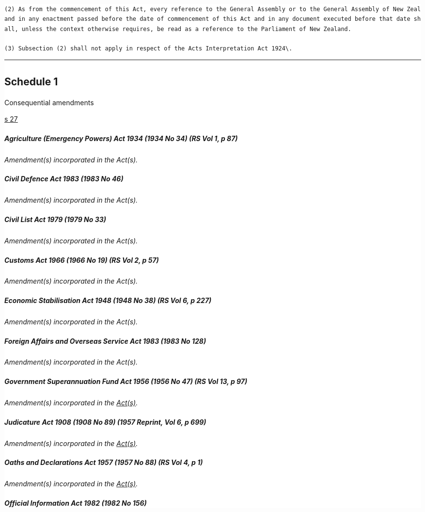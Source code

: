     (2) As from the commencement of this Act, every reference to the General Assembly or to the General Assembly of New Zealand in any enactment passed before the date of commencement of this Act and in any document executed before that date shall, unless the context otherwise requires, be read as a reference to the Parliament of New Zealand.
    
    (3) Subsection (2) shall not apply in respect of the Acts Interpretation Act 1924\.

---

## Schedule 1  
Consequential amendments

[s 27][41]

##### Agriculture (Emergency Powers) Act 1934 (1934 No 34) (RS Vol 1, p 87)

_Amendment(s) incorporated in the Act(s)._

##### Civil Defence Act 1983 (1983 No 46)

_Amendment(s) incorporated in the Act(s)._

##### Civil List Act 1979 (1979 No 33)

_Amendment(s) incorporated in the Act(s)._

##### Customs Act 1966 (1966 No 19) (RS Vol 2, p 57)

_Amendment(s) incorporated in the Act(s)._

##### Economic Stabilisation Act 1948 (1948 No 38) (RS Vol 6, p 227)

_Amendment(s) incorporated in the Act(s)._

##### Foreign Affairs and Overseas Service Act 1983 (1983 No 128)

_Amendment(s) incorporated in the Act(s)._

##### Government Superannuation Fund Act 1956 (1956 No 47) (RS Vol 13, p 97)

_Amendment(s) incorporated in the [Act(s)][68]._

##### Judicature Act 1908 (1908 No 89) (1957 Reprint, Vol 6, p 699)

_Amendment(s) incorporated in the [Act(s)][69]._

##### Oaths and Declarations Act 1957 (1957 No 88) (RS Vol 4, p 1)

_Amendment(s) incorporated in the [Act(s)][70]._

##### Official Information Act 1982 (1982 No 156)


[0]: http://www.legislation.govt.nz/act/public/1986/0114/latest/link.aspx?id=DLM195466
[1]: http://www.legislation.govt.nz/act/public/1986/0114/latest/whole.html#DLM94206
[2]: http://www.legislation.govt.nz/act/public/1986/0114/latest/whole.html#DLM94208
[3]: http://www.legislation.govt.nz/act/public/1986/0114/latest/whole.html#DLM94209
[4]: http://www.legislation.govt.nz/act/public/1986/0114/latest/whole.html#DLM94210
[5]: http://www.legislation.govt.nz/act/public/1986/0114/latest/whole.html#DLM94211
[6]: http://www.legislation.govt.nz/act/public/1986/0114/latest/whole.html#DLM94212
[7]: http://www.legislation.govt.nz/act/public/1986/0114/latest/whole.html#DLM94214
[8]: http://www.legislation.govt.nz/act/public/1986/0114/latest/whole.html#DLM94216
[9]: http://www.legislation.govt.nz/act/public/1986/0114/latest/whole.html#DLM94217
[10]: http://www.legislation.govt.nz/act/public/1986/0114/latest/whole.html#DLM94218
[11]: http://www.legislation.govt.nz/act/public/1986/0114/latest/whole.html#DLM94219
[12]: http://www.legislation.govt.nz/act/public/1986/0114/latest/whole.html#DLM94220
[13]: http://www.legislation.govt.nz/act/public/1986/0114/latest/whole.html#DLM94221
[14]: http://www.legislation.govt.nz/act/public/1986/0114/latest/whole.html#DLM94222
[15]: http://www.legislation.govt.nz/act/public/1986/0114/latest/whole.html#DLM94223
[16]: http://www.legislation.govt.nz/act/public/1986/0114/latest/whole.html#DLM94225
[17]: http://www.legislation.govt.nz/act/public/1986/0114/latest/whole.html#DLM94227
[18]: http://www.legislation.govt.nz/act/public/1986/0114/latest/whole.html#DLM94229
[19]: http://www.legislation.govt.nz/act/public/1986/0114/latest/whole.html#DLM94230
[20]: http://www.legislation.govt.nz/act/public/1986/0114/latest/whole.html#DLM94231
[21]: http://www.legislation.govt.nz/act/public/1986/0114/latest/whole.html#DLM94233
[22]: http://www.legislation.govt.nz/act/public/1986/0114/latest/whole.html#DLM94235
[23]: http://www.legislation.govt.nz/act/public/1986/0114/latest/whole.html#DLM94236
[24]: http://www.legislation.govt.nz/act/public/1986/0114/latest/whole.html#DLM94237
[25]: http://www.legislation.govt.nz/act/public/1986/0114/latest/whole.html#DLM94238
[26]: http://www.legislation.govt.nz/act/public/1986/0114/latest/whole.html#DLM94239
[27]: http://www.legislation.govt.nz/act/public/1986/0114/latest/whole.html#DLM94240
[28]: http://www.legislation.govt.nz/act/public/1986/0114/latest/whole.html#DLM94241
[29]: http://www.legislation.govt.nz/act/public/1986/0114/latest/whole.html#DLM94243
[30]: http://www.legislation.govt.nz/act/public/1986/0114/latest/whole.html#DLM94245
[31]: http://www.legislation.govt.nz/act/public/1986/0114/latest/whole.html#DLM94246
[32]: http://www.legislation.govt.nz/act/public/1986/0114/latest/whole.html#DLM94249
[33]: http://www.legislation.govt.nz/act/public/1986/0114/latest/whole.html#DLM94250
[34]: http://www.legislation.govt.nz/act/public/1986/0114/latest/whole.html#DLM94252
[35]: http://www.legislation.govt.nz/act/public/1986/0114/latest/whole.html#DLM94254
[36]: http://www.legislation.govt.nz/act/public/1986/0114/latest/whole.html#DLM94255
[37]: http://www.legislation.govt.nz/act/public/1986/0114/latest/whole.html#DLM94256
[38]: http://www.legislation.govt.nz/act/public/1986/0114/latest/whole.html#DLM94257
[39]: http://www.legislation.govt.nz/act/public/1986/0114/latest/whole.html#DLM94258
[40]: http://www.legislation.govt.nz/act/public/1986/0114/latest/whole.html#DLM94259
[41]: http://www.legislation.govt.nz/act/public/1986/0114/latest/whole.html#DLM94261
[42]: http://www.legislation.govt.nz/act/public/1986/0114/latest/whole.html#DLM94262
[43]: http://www.legislation.govt.nz/act/public/1986/0114/latest/whole.html#DLM94263
[44]: http://www.legislation.govt.nz/act/public/1986/0114/latest/whole.html#DLM94264
[45]: http://www.legislation.govt.nz/act/public/1986/0114/latest/whole.html#DLM94276
[46]: http://www.legislation.govt.nz/act/public/1986/0114/latest/link.aspx?id=DLM31897
[47]: http://www.legislation.govt.nz/act/public/1986/0114/latest/link.aspx?id=DLM32092
[48]: http://www.legislation.govt.nz/act/public/1986/0114/latest/link.aspx?id=DLM32098
[49]: http://www.legislation.govt.nz/act/public/1986/0114/latest/link.aspx?id=DLM32400
[50]: http://www.legislation.govt.nz/act/public/1986/0114/latest/link.aspx?id=DLM75191
[51]: http://www.legislation.govt.nz/act/public/1986/0114/latest/link.aspx?id=DLM32405
[52]: http://www.legislation.govt.nz/act/public/1986/0114/latest/link.aspx?id=DLM275682
[53]: http://www.legislation.govt.nz/act/public/1986/0114/latest/link.aspx?id=DLM32200
[54]: http://www.legislation.govt.nz/act/public/1986/0114/latest/link.aspx?id=DLM307518
[55]: http://www.legislation.govt.nz/act/public/1986/0114/latest/link.aspx?id=DLM347645
[56]: http://www.legislation.govt.nz/act/public/1986/0114/latest/link.aspx?id=DLM316132
[57]: http://www.legislation.govt.nz/act/public/1986/0114/latest/link.aspx?id=DLM260920
[58]: http://www.legislation.govt.nz/act/public/1986/0114/latest/link.aspx?id=DLM310495
[59]: http://www.legislation.govt.nz/act/public/1986/0114/latest/link.aspx?id=DLM310800
[60]: http://www.legislation.govt.nz/act/public/1986/0114/latest/link.aspx?id=DLM151437
[61]: http://www.legislation.govt.nz/act/public/1986/0114/latest/link.aspx?id=DLM347646
[62]: http://www.legislation.govt.nz/act/public/1986/0114/latest/link.aspx?id=DLM347649
[63]: http://www.legislation.govt.nz/act/public/1986/0114/latest/link.aspx?id=DLM328867
[64]: http://www.legislation.govt.nz/act/public/1986/0114/latest/link.aspx?id=DLM145579
[65]: http://www.legislation.govt.nz/act/public/1986/0114/latest/link.aspx?id=DLM145581
[66]: http://www.legislation.govt.nz/act/public/1986/0114/latest/link.aspx?id=DLM145584
[67]: http://www.legislation.govt.nz/act/public/1986/0114/latest/link.aspx?id=DLM145592
[68]: http://www.legislation.govt.nz/act/public/1986/0114/latest/link.aspx?id=DLM446000
[69]: http://www.legislation.govt.nz/act/public/1986/0114/latest/link.aspx?id=DLM144692
[70]: http://www.legislation.govt.nz/act/public/1986/0114/latest/link.aspx?id=DLM314552
[71]: http://www.legislation.govt.nz/act/public/1986/0114/latest/link.aspx?id=DLM65698
[72]: http://www.legislation.govt.nz/act/public/1986/0114/latest/link.aspx?id=DLM430983
[73]: http://www.legislation.govt.nz/act/public/1986/0114/latest/link.aspx?id=DLM43598
[74]: http://www.legislation.govt.nz/act/public/1986/0114/latest/link.aspx?id=DLM276319
[75]: http://www.legislation.govt.nz/act/public/1986/0114/latest/link.aspx?id=DLM221336
[76]: http://www.legislation.govt.nz/act/public/1986/0114/latest/link.aspx?id=DLM435367
[77]: http://www.pco.parliament.govt.nz/reprints/
[78]: http://www.legislation.govt.nz/act/public/1986/0114/latest/link.aspx?id=DLM195439
[79]: http://www.pco.parliament.govt.nz/editorial-conventions/
[80]: http://www.legislation.govt.nz/act/public/1986/0114/latest/link.aspx?id=DLM195468
[81]: http://www.legislation.govt.nz/act/public/1986/0114/latest/link.aspx?id=DLM195470
[82]: http://www.legislation.govt.nz/act/public/1986/0114/latest/link.aspx?id=DLM347639
[83]: http://www.legislation.govt.nz/act/public/1986/0114/latest/link.aspx?id=DLM31891